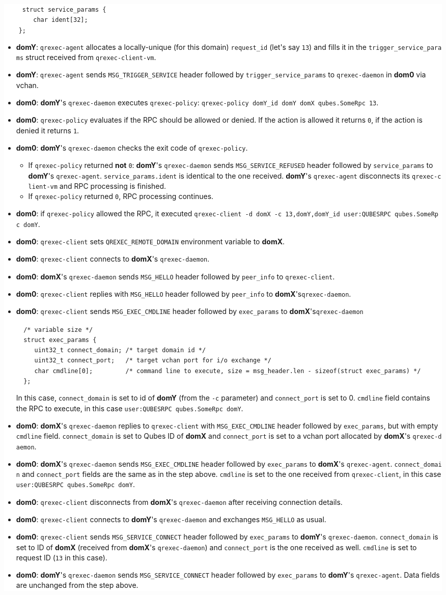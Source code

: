          struct service_params {
            char ident[32];
        };

- **domY**: `qrexec-agent` allocates a locally-unique (for this domain)
`request_id` (let's say `13`) and fills it in the `trigger_service_params`
struct received from `qrexec-client-vm`.
- **domY**: `qrexec-agent` sends `MSG_TRIGGER_SERVICE` header followed by
`trigger_service_params` to `qrexec-daemon` in **dom0** via vchan.
- **dom0**: **domY**'s `qrexec-daemon` executes `qrexec-policy`: `qrexec-policy
domY_id domY domX qubes.SomeRpc 13`.
- **dom0**: `qrexec-policy` evaluates if the RPC should be allowed or
denied. If the action is allowed it returns `0`, if the action is denied it
returns `1`.
- **dom0**: **domY**'s `qrexec-daemon` checks the exit code of `qrexec-policy`.
    - If `qrexec-policy` returned **not** `0`: **domY**'s `qrexec-daemon`
    sends `MSG_SERVICE_REFUSED` header followed by `service_params` to
    **domY**'s `qrexec-agent`. `service_params.ident` is identical to the one
    received. **domY**'s `qrexec-agent` disconnects its `qrexec-client-vm`
    and RPC processing is finished.
    - If `qrexec-policy` returned `0`, RPC processing continues.
- **dom0**: if `qrexec-policy` allowed the RPC, it executed `qrexec-client
-d domX -c 13,domY,domY_id user:QUBESRPC qubes.SomeRpc domY`.
- **dom0**: `qrexec-client` sets `QREXEC_REMOTE_DOMAIN` environment variable
to **domX**.
- **dom0**: `qrexec-client` connects to **domX**'s `qrexec-daemon`.
- **dom0**: **domX**'s `qrexec-daemon` sends `MSG_HELLO` header followed by
`peer_info` to `qrexec-client`.
- **dom0**: `qrexec-client` replies with `MSG_HELLO` header followed by
`peer_info` to **domX**'s`qrexec-daemon`.
- **dom0**: `qrexec-client` sends `MSG_EXEC_CMDLINE` header followed by
`exec_params` to **domX**'s`qrexec-daemon`

        /* variable size */
        struct exec_params {
           uint32_t connect_domain; /* target domain id */
           uint32_t connect_port;   /* target vchan port for i/o exchange */
           char cmdline[0];         /* command line to execute, size = msg_header.len - sizeof(struct exec_params) */
        };

    In this case, `connect_domain` is set to id of **domY** (from the `-c`
    parameter) and `connect_port` is set to 0. `cmdline` field contains the
    RPC to execute, in this case `user:QUBESRPC qubes.SomeRpc domY`.

- **dom0**: **domX**'s `qrexec-daemon` replies to `qrexec-client` with
`MSG_EXEC_CMDLINE` header followed by `exec_params`, but with empty `cmdline`
field. `connect_domain` is set to Qubes ID of **domX** and `connect_port`
is set to a vchan port allocated by **domX**'s `qrexec-daemon`.
- **dom0**: **domX**'s `qrexec-daemon` sends `MSG_EXEC_CMDLINE` header
followed by `exec_params` to **domX**'s `qrexec-agent`. `connect_domain`
and `connect_port` fields are the same as in the step above. `cmdline` is
set to the one received from `qrexec-client`, in this case `user:QUBESRPC
qubes.SomeRpc domY`.
- **dom0**: `qrexec-client` disconnects from **domX**'s `qrexec-daemon`
after receiving connection details.
- **dom0**: `qrexec-client` connects to **domY**'s `qrexec-daemon` and
exchanges `MSG_HELLO` as usual.
- **dom0**: `qrexec-client` sends `MSG_SERVICE_CONNECT` header followed by
`exec_params` to **domY**'s `qrexec-daemon`. `connect_domain` is set to ID
of **domX** (received from **domX**'s `qrexec-daemon`) and `connect_port` is
the one received as well. `cmdline` is set to request ID (`13` in this case).
- **dom0**: **domY**'s `qrexec-daemon` sends `MSG_SERVICE_CONNECT` header
followed by `exec_params` to **domY**'s `qrexec-agent`. Data fields are
unchanged from the step above.